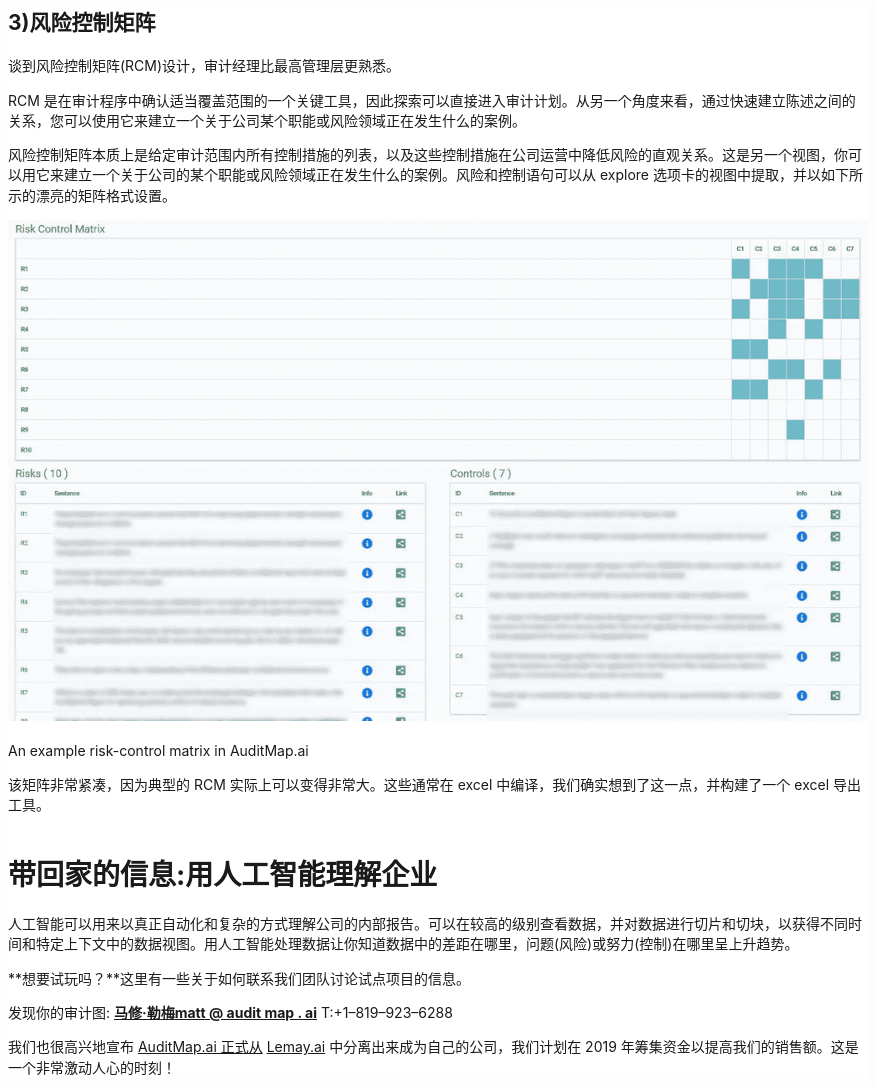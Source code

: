 ## 3)风险控制矩阵

谈到风险控制矩阵(RCM)设计，审计经理比最高管理层更熟悉。

RCM 是在审计程序中确认适当覆盖范围的一个关键工具，因此探索可以直接进入审计计划。从另一个角度来看，通过快速建立陈述之间的关系，您可以使用它来建立一个关于公司某个职能或风险领域正在发生什么的案例。

风险控制矩阵本质上是给定审计范围内所有控制措施的列表，以及这些控制措施在公司运营中降低风险的直观关系。这是另一个视图，你可以用它来建立一个关于公司的某个职能或风险领域正在发生什么的案例。风险和控制语句可以从 explore 选项卡的视图中提取，并以如下所示的漂亮的矩阵格式设置。

![](img/177082cb3d26b9ff1136d178405f7e2a.png)

An example risk-control matrix in AuditMap.ai

该矩阵非常紧凑，因为典型的 RCM 实际上可以变得非常大。这些通常在 excel 中编译，我们确实想到了这一点，并构建了一个 excel 导出工具。

# 带回家的信息:用人工智能理解企业

人工智能可以用来以真正自动化和复杂的方式理解公司的内部报告。可以在较高的级别查看数据，并对数据进行切片和切块，以获得不同时间和特定上下文中的数据视图。用人工智能处理数据让你知道数据中的差距在哪里，问题(风险)或努力(控制)在哪里呈上升趋势。

**想要试玩吗？**这里有一些关于如何联系我们团队讨论试点项目的信息。

发现你的审计图:
[**马修·勒梅**](https://medium.com/@lsci)[**matt @ audit map . ai**](mailto:matt@auditmap.ai)
T:+1–819–923–6288

我们也很高兴地宣布 [AuditMap.ai 正式从](https://www.ic.gc.ca/app/scr/cc/CorporationsCanada/fdrlCrpDtls.html?corpId=11070231&V_TOKEN=1546894679969&crpNm=auditmap&crpNmbr=&bsNmbr=) [Lemay.ai](http://Lemay.ai) 中分离出来成为自己的公司，我们计划在 2019 年筹集资金以提高我们的销售额。这是一个非常激动人心的时刻！

